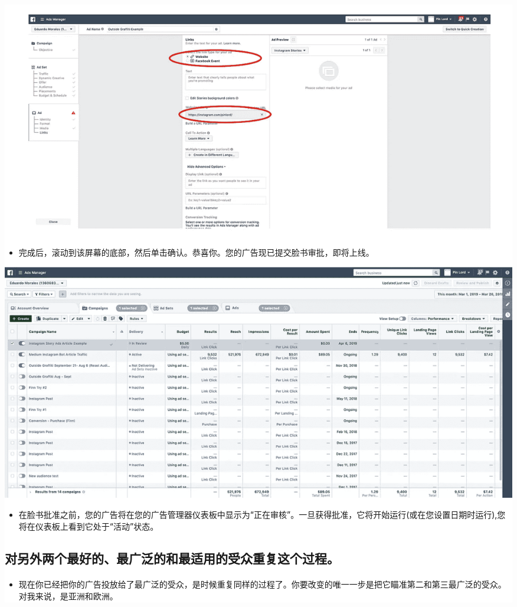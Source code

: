 ![](img/dadf48b1ddbf8ad01149df09aeb0463a.png)

*   完成后，滚动到该屏幕的底部，然后单击确认。恭喜你。您的广告现已提交脸书审批，即将上线。

![](img/9c2f111537296208a6d9ea25248abf58.png)

*   在脸书批准之前，您的广告将在您的广告管理器仪表板中显示为“正在审核”。一旦获得批准，它将开始运行(或在您设置日期时运行),您将在仪表板上看到它处于“活动”状态。

## 对另外两个最好的、最广泛的和最适用的受众重复这个过程。

*   现在你已经把你的广告投放给了最广泛的受众，是时候重复同样的过程了。你要改变的唯一一步是把它瞄准第二和第三最广泛的受众。对我来说，是亚洲和欧洲。

